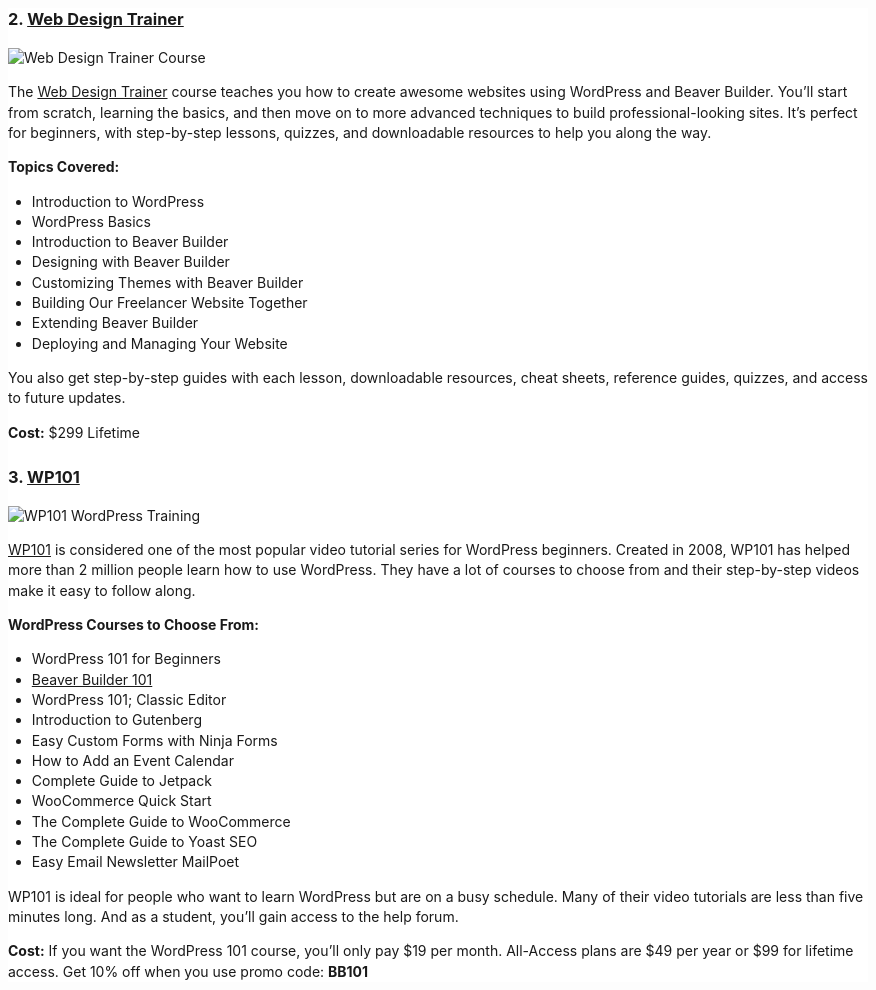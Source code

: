 ### 2\. [Web Design Trainer](https://webdesigntrainer.com/)

![Web Design Trainer Course](https://s14308.pcdn.co/wp-content/uploads/2023/01/Web-Design-Trainner-Course.png.webp)

The [Web Design Trainer](https://webdesigntrainer.com/) course teaches you how to create awesome websites using WordPress and Beaver Builder. You’ll start from scratch, learning the basics, and then move on to more advanced techniques to build professional-looking sites. It’s perfect for beginners, with step-by-step lessons, quizzes, and downloadable resources to help you along the way.

**Topics Covered:**

- Introduction to WordPress
- WordPress Basics
- Introduction to Beaver Builder
- Designing with Beaver Builder
- Customizing Themes with Beaver Builder
- Building Our Freelancer Website Together
- Extending Beaver Builder
- Deploying and Managing Your Website

You also get step-by-step guides with each lesson, downloadable resources, cheat sheets, reference guides, quizzes, and access to future updates.

**Cost:** $299 Lifetime

### 3\. [WP101](https://www.wpbeaverbuilder.com/go/wp101/)

![WP101 WordPress Training](https://s14308.pcdn.co/wp-content/uploads/2019/04/wp101-homepage-1024x541.png.webp)

[WP101](https://www.wpbeaverbuilder.com/go/wp101/) is considered one of the most popular video tutorial series for WordPress beginners. Created in 2008, WP101 has helped more than 2 million people learn how to use WordPress. They have a lot of courses to choose from and their step-by-step videos make it easy to follow along.

**WordPress Courses to Choose From:**

- WordPress 101 for Beginners
- [Beaver Builder 101](https://www.wp101.com/beaver-builder-101/)
- WordPress 101; Classic Editor
- Introduction to Gutenberg
- Easy Custom Forms with Ninja Forms
- How to Add an Event Calendar
- Complete Guide to Jetpack
- WooCommerce Quick Start
- The Complete Guide to WooCommerce
- The Complete Guide to Yoast SEO
- Easy Email Newsletter MailPoet

WP101 is ideal for people who want to learn WordPress but are on a busy schedule. Many of their video tutorials are less than five minutes long. And as a student, you’ll gain access to the help forum.

**Cost:** If you want the WordPress 101 course, you’ll only pay $19 per month. All-Access plans are $49 per year or $99 for lifetime access. Get 10% off when you use promo code: **BB101** 
